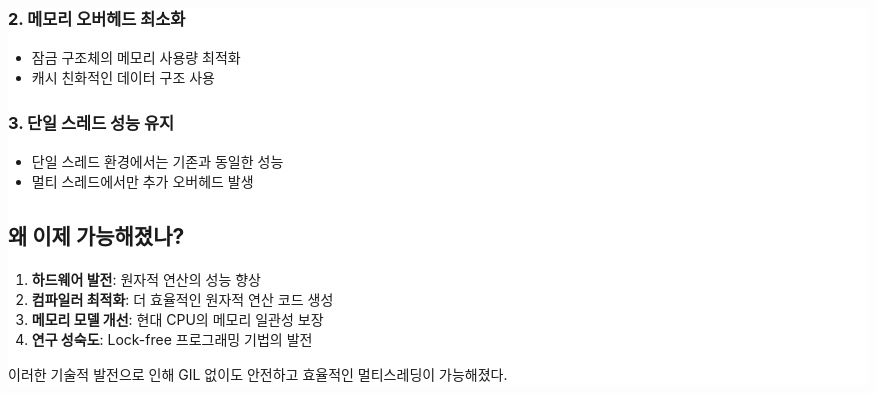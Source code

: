 ### 2. 메모리 오버헤드 최소화
- 잠금 구조체의 메모리 사용량 최적화
- 캐시 친화적인 데이터 구조 사용

### 3. 단일 스레드 성능 유지
- 단일 스레드 환경에서는 기존과 동일한 성능
- 멀티 스레드에서만 추가 오버헤드 발생

## 왜 이제 가능해졌나?

1. **하드웨어 발전**: 원자적 연산의 성능 향상
2. **컴파일러 최적화**: 더 효율적인 원자적 연산 코드 생성
3. **메모리 모델 개선**: 현대 CPU의 메모리 일관성 보장
4. **연구 성숙도**: Lock-free 프로그래밍 기법의 발전

이러한 기술적 발전으로 인해 GIL 없이도 안전하고 효율적인 멀티스레딩이 가능해졌다.